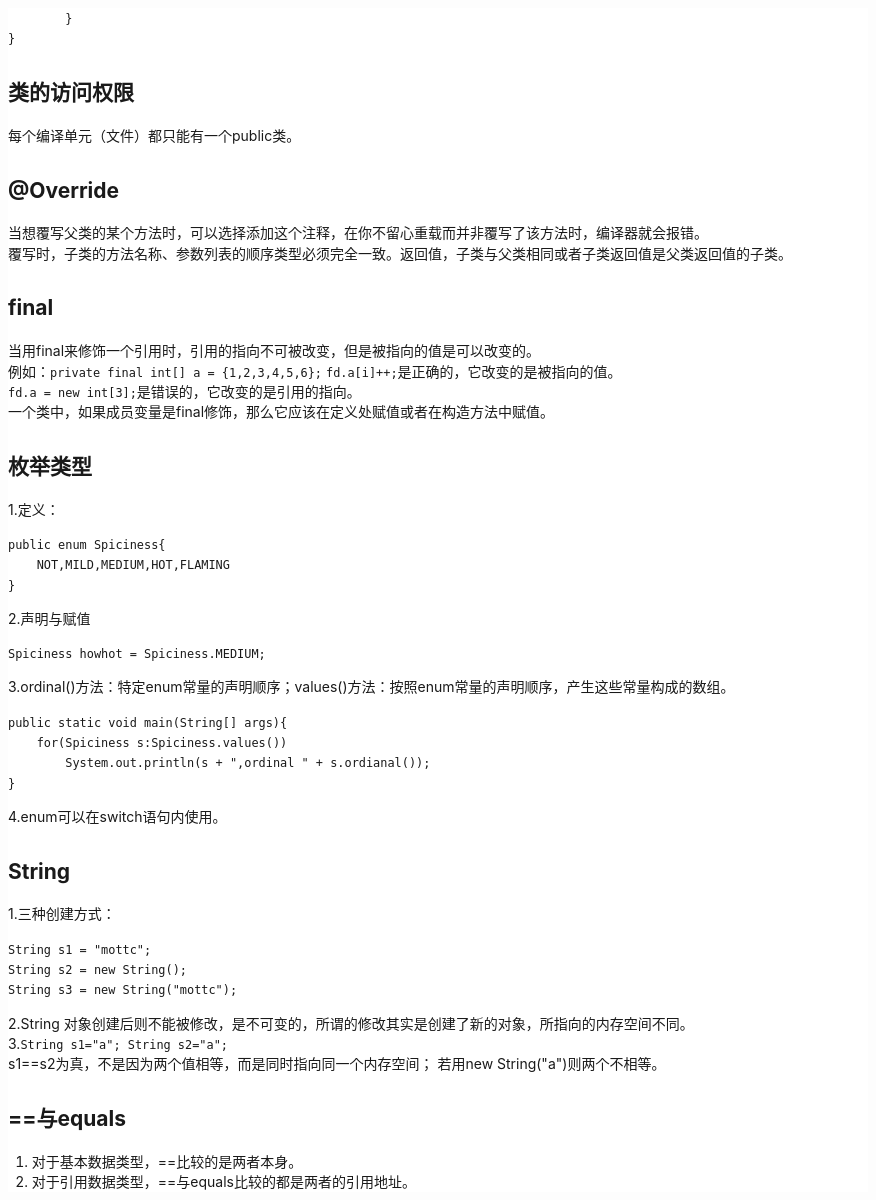 ```
        }
}
```  
## 类的访问权限   
每个编译单元（文件）都只能有一个public类。  
## @Override  
当想覆写父类的某个方法时，可以选择添加这个注释，在你不留心重载而并非覆写了该方法时，编译器就会报错。    
覆写时，子类的方法名称、参数列表的顺序类型必须完全一致。返回值，子类与父类相同或者子类返回值是父类返回值的子类。  
## final  
当用final来修饰一个引用时，引用的指向不可被改变，但是被指向的值是可以改变的。  
例如：`private final int[] a = {1,2,3,4,5,6};`
`fd.a[i]++;`是正确的，它改变的是被指向的值。  
`fd.a = new int[3];`是错误的，它改变的是引用的指向。  
一个类中，如果成员变量是final修饰，那么它应该在定义处赋值或者在构造方法中赋值。
## 枚举类型    
1.定义：  
```
public enum Spiciness{
	NOT,MILD,MEDIUM,HOT,FLAMING
}
```  
2.声明与赋值    
```
Spiciness howhot = Spiciness.MEDIUM;
```    
3.ordinal()方法：特定enum常量的声明顺序；values()方法：按照enum常量的声明顺序，产生这些常量构成的数组。  
```
public static void main(String[] args){
	for(Spiciness s:Spiciness.values())
		System.out.println(s + ",ordinal " + s.ordianal());
}
```  
4.enum可以在switch语句内使用。    
## String    
1.三种创建方式：   
``` 
String s1 = "mottc";  
String s2 = new String();  
String s3 = new String("mottc");  
```
2.String 对象创建后则不能被修改，是不可变的，所谓的修改其实是创建了新的对象，所指向的内存空间不同。  
3.`String s1="a"; String s2="a";`   
s1==s2为真，不是因为两个值相等，而是同时指向同一个内存空间；
若用new String("a")则两个不相等。  

## ==与equals    
1. 对于基本数据类型，==比较的是两者本身。
2. 对于引用数据类型，==与equals比较的都是两者的引用地址。

